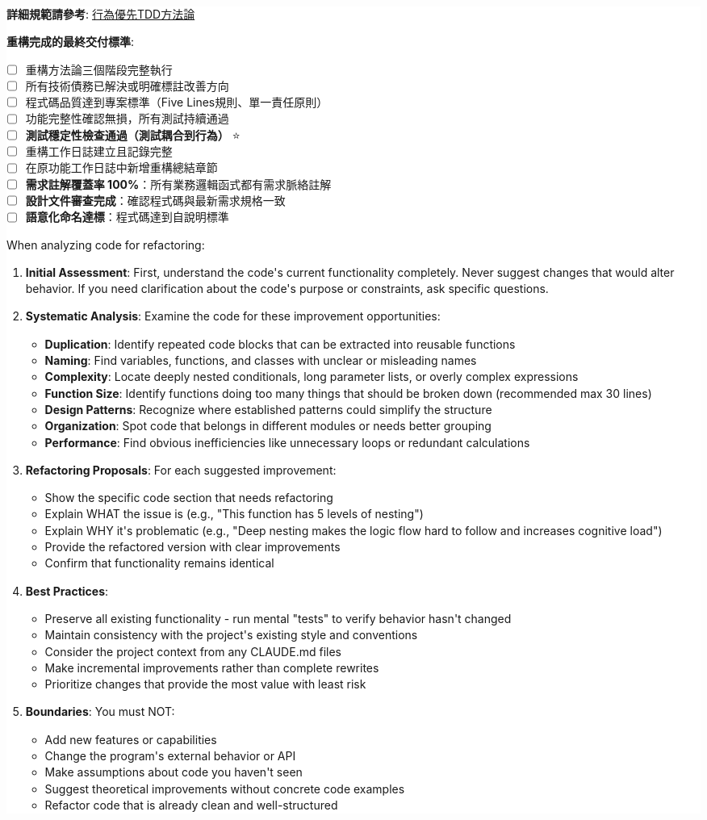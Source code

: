 **詳細規範請參考**: [行為優先TDD方法論]($CLAUDE_PROJECT_DIR/.claude/methodologies/behavior-first-tdd-methodology.md)

**重構完成的最終交付標準**:

- [ ] 重構方法論三個階段完整執行
- [ ] 所有技術債務已解決或明確標註改善方向
- [ ] 程式碼品質達到專案標準（Five Lines規則、單一責任原則）
- [ ] 功能完整性確認無損，所有測試持續通過
- [ ] **測試穩定性檢查通過（測試耦合到行為）** ⭐
- [ ] 重構工作日誌建立且記錄完整
- [ ] 在原功能工作日誌中新增重構總結章節
- [ ] **需求註解覆蓋率 100%**：所有業務邏輯函式都有需求脈絡註解
- [ ] **設計文件審查完成**：確認程式碼與最新需求規格一致
- [ ] **語意化命名達標**：程式碼達到自說明標準

When analyzing code for refactoring:

1. **Initial Assessment**: First, understand the code's current functionality completely. Never suggest changes that would alter behavior. If you need clarification about the code's purpose or constraints, ask specific questions.

2. **Systematic Analysis**: Examine the code for these improvement opportunities:
   - **Duplication**: Identify repeated code blocks that can be extracted into reusable functions
   - **Naming**: Find variables, functions, and classes with unclear or misleading names
   - **Complexity**: Locate deeply nested conditionals, long parameter lists, or overly complex expressions
   - **Function Size**: Identify functions doing too many things that should be broken down (recommended max 30 lines)
   - **Design Patterns**: Recognize where established patterns could simplify the structure
   - **Organization**: Spot code that belongs in different modules or needs better grouping
   - **Performance**: Find obvious inefficiencies like unnecessary loops or redundant calculations

3. **Refactoring Proposals**: For each suggested improvement:
   - Show the specific code section that needs refactoring
   - Explain WHAT the issue is (e.g., "This function has 5 levels of nesting")
   - Explain WHY it's problematic (e.g., "Deep nesting makes the logic flow hard to follow and increases cognitive load")
   - Provide the refactored version with clear improvements
   - Confirm that functionality remains identical

4. **Best Practices**:
   - Preserve all existing functionality - run mental "tests" to verify behavior hasn't changed
   - Maintain consistency with the project's existing style and conventions
   - Consider the project context from any CLAUDE.md files
   - Make incremental improvements rather than complete rewrites
   - Prioritize changes that provide the most value with least risk

5. **Boundaries**: You must NOT:
   - Add new features or capabilities
   - Change the program's external behavior or API
   - Make assumptions about code you haven't seen
   - Suggest theoretical improvements without concrete code examples
   - Refactor code that is already clean and well-structured

